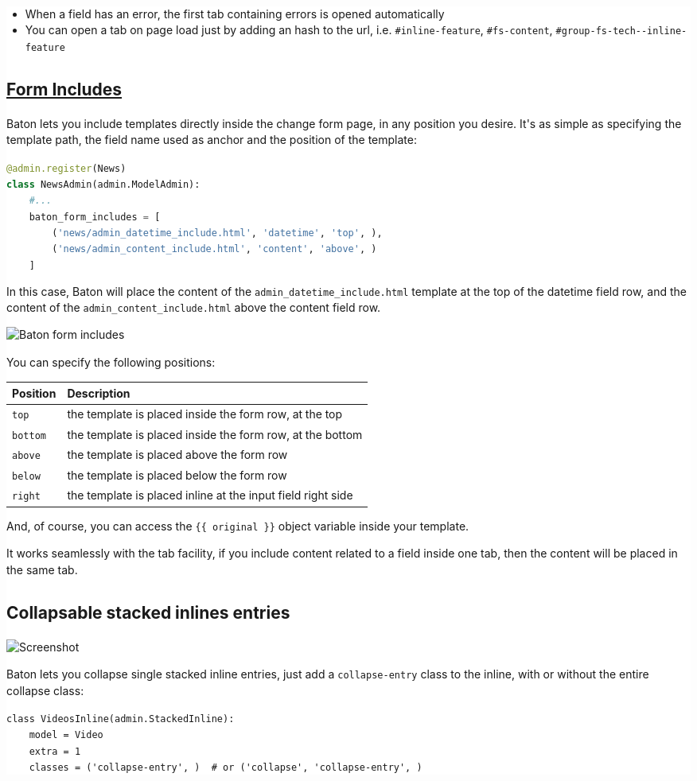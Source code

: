 - When a field has an error, the first tab containing errors is opened automatically
- You can open a tab on page load just by adding an hash to the url, i.e. `#inline-feature`, `#fs-content`, `#group-fs-tech--inline-feature`

## [Form Includes](#form-includes)

Baton lets you include templates directly inside the change form page, in any position you desire. It's as simple as specifying the template path, the field name used as anchor and the position of the template:

```python
@admin.register(News)
class NewsAdmin(admin.ModelAdmin):
    #...
    baton_form_includes = [
        ('news/admin_datetime_include.html', 'datetime', 'top', ),
        ('news/admin_content_include.html', 'content', 'above', )
    ]
```

In this case, Baton will place the content of the `admin_datetime_include.html` template at the top of the datetime field row, and the content of the `admin_content_include.html` above the content field row.

![Baton form includes](docs/images/baton-form-includes.png)

You can specify the following positions:

|Position|Description|
|:--------|:-----------|
|`top`| the template is placed inside the form row, at the top|
|`bottom`| the template is placed inside the form row, at the bottom|
|`above`| the template is placed above the form row|
|`below`| the template is placed below the form row|
|`right`| the template is placed inline at the input field right side|

And, of course, you can access the `{{ original }}` object variable inside your template.

It works seamlessly with the tab facility, if you include content related to a field inside one tab, then the content will be placed in the same tab.

## <a name="collapsable-stackedinline"></a>Collapsable stacked inlines entries

![Screenshot](docs/images/collapsable_stackedinline.png)

Baton lets you collapse single stacked inline entries, just add a `collapse-entry` class to the inline, with or without the entire collapse class:

```
class VideosInline(admin.StackedInline):
    model = Video
    extra = 1
    classes = ('collapse-entry', )  # or ('collapse', 'collapse-entry', )
```
